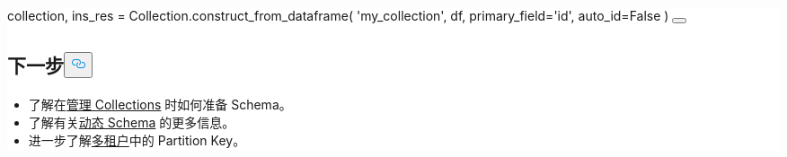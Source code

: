 collection, ins_res = Collection.construct_from_dataframe(
    <span class="hljs-string">&#x27;my_collection&#x27;</span>,
    df,
    primary_field=<span class="hljs-string">&#x27;id&#x27;</span>,
    auto_id=<span class="hljs-literal">False</span>
    )
<button class="copy-code-btn"></button></code></pre>
<h2 id="Whats-next" class="common-anchor-header">下一步<button data-href="#Whats-next" class="anchor-icon" translate="no">
      <svg translate="no"
        aria-hidden="true"
        focusable="false"
        height="20"
        version="1.1"
        viewBox="0 0 16 16"
        width="16"
      >
        <path
          fill="#0092E4"
          fill-rule="evenodd"
          d="M4 9h1v1H4c-1.5 0-3-1.69-3-3.5S2.55 3 4 3h4c1.45 0 3 1.69 3 3.5 0 1.41-.91 2.72-2 3.25V8.59c.58-.45 1-1.27 1-2.09C10 5.22 8.98 4 8 4H4c-.98 0-2 1.22-2 2.5S3 9 4 9zm9-3h-1v1h1c1 0 2 1.22 2 2.5S13.98 12 13 12H9c-.98 0-2-1.22-2-2.5 0-.83.42-1.64 1-2.09V6.25c-1.09.53-2 1.84-2 3.25C6 11.31 7.55 13 9 13h4c1.45 0 3-1.69 3-3.5S14.5 6 13 6z"
        ></path>
      </svg>
    </button></h2><ul>
<li>了解在<a href="/docs/zh/manage-collections.md">管理 Collections</a> 时如何准备 Schema。</li>
<li>了解有关<a href="/docs/zh/enable-dynamic-field.md">动态 Schema</a> 的更多信息。</li>
<li>进一步了解<a href="/docs/zh/multi_tenancy.md">多租户</a>中的 Partition Key。</li>
</ul>
